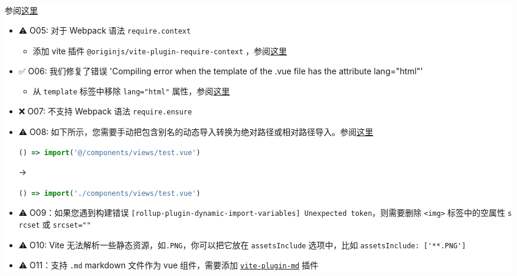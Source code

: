   ```javascript
  ```

  参阅[这里](https://vuejs.org/v2/guide/render-function.html#JSX)

* ⚠️ O05: 对于 Webpack 语法 `require.context`
  * 添加 vite 插件 `@originjs/vite-plugin-require-context` ，参阅[这里](https://github.com/originjs/vite-plugins/tree/main/packages/vite-plugin-require-context)
* ✅ O06: 我们修复了错误 'Compiling error when the template of the .vue file has the attribute lang="html"'
  * 从 `template` 标签中移除 `lang="html"` 属性，参阅[这里](https://github.com/vuejs/vue-loader/issues/1443)
* ❌ O07: 不支持 Webpack 语法 `require.ensure`
* ⚠️ O08: 如下所示，您需要手动把包含别名的动态导入转换为绝对路径或相对路径导入。参阅[这里](https://github.com/rollup/plugins/tree/master/packages/dynamic-import-vars#limitations)

  ```javascript
  () => import('@/components/views/test.vue')
  ```
  ->
  ```javascript
  () => import('./components/views/test.vue')
  ```

* ⚠️ O09：如果您遇到构建错误 `[rollup-plugin-dynamic-import-variables] Unexpected token`，则需要删除 `<img>` 标签中的空属性 `srcset` 或 `srcset=""`
* ⚠️ O10: Vite 无法解析一些静态资源，如`.PNG`，你可以把它放在 `assetsInclude` 选项中，比如 `assetsInclude: ['**.PNG']`
* ⚠️ O11：支持 `.md` markdown 文件作为 vue 组件，需要添加 [`vite-plugin-md`](https://github.com/antfu/vite-plugin-md) 插件